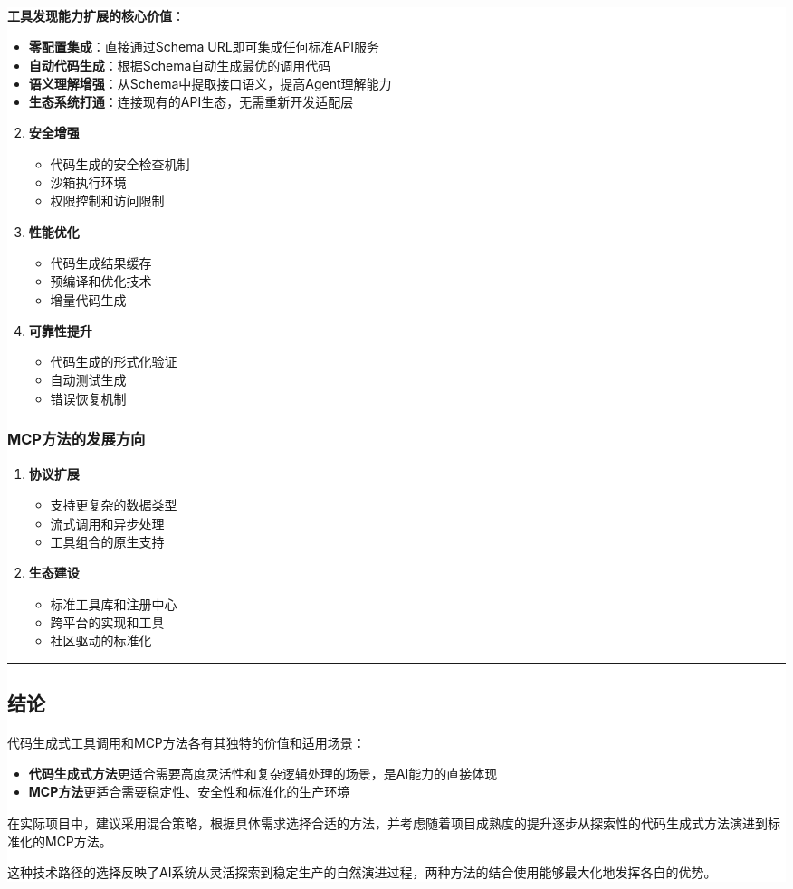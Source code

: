 **工具发现能力扩展的核心价值**：
- **零配置集成**：直接通过Schema URL即可集成任何标准API服务
- **自动代码生成**：根据Schema自动生成最优的调用代码
- **语义理解增强**：从Schema中提取接口语义，提高Agent理解能力
- **生态系统打通**：连接现有的API生态，无需重新开发适配层

2. **安全增强**
   - 代码生成的安全检查机制
   - 沙箱执行环境
   - 权限控制和访问限制

3. **性能优化**
   - 代码生成结果缓存
   - 预编译和优化技术
   - 增量代码生成

4. **可靠性提升**
   - 代码生成的形式化验证
   - 自动测试生成
   - 错误恢复机制

### MCP方法的发展方向

1. **协议扩展**
   - 支持更复杂的数据类型
   - 流式调用和异步处理
   - 工具组合的原生支持

2. **生态建设**
   - 标准工具库和注册中心
   - 跨平台的实现和工具
   - 社区驱动的标准化

---

## 结论

代码生成式工具调用和MCP方法各有其独特的价值和适用场景：

- **代码生成式方法**更适合需要高度灵活性和复杂逻辑处理的场景，是AI能力的直接体现
- **MCP方法**更适合需要稳定性、安全性和标准化的生产环境

在实际项目中，建议采用混合策略，根据具体需求选择合适的方法，并考虑随着项目成熟度的提升逐步从探索性的代码生成式方法演进到标准化的MCP方法。

这种技术路径的选择反映了AI系统从灵活探索到稳定生产的自然演进过程，两种方法的结合使用能够最大化地发挥各自的优势。